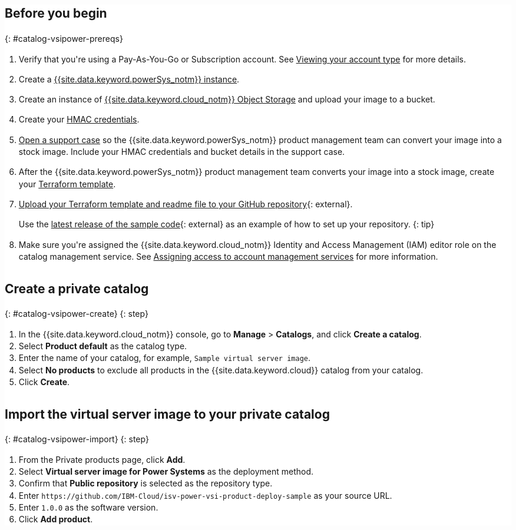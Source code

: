## Before you begin
{: #catalog-vsipower-prereqs}

1. Verify that you're using a Pay-As-You-Go or Subscription account. See [Viewing your account type](/docs/account?topic=account-account_settings#view-acct-type) for more details.
1. Create a [{{site.data.keyword.powerSys_notm}} instance](/docs/power-iaas?topic=power-iaas-creating-power-virtual-server).
1. Create an instance of [{{site.data.keyword.cloud_notm}} Object Storage](/docs/cloud-object-storage?topic=cloud-object-storage-getting-started-cloud-object-storage) and upload your image to a bucket.
1. Create your [HMAC credentials](/docs/cloud-object-storage?topic=cloud-object-storage-uhc-hmac-credentials-main).
1. [Open a support case](/docs/power-iaas?topic=power-iaas-getting-help-and-support) so the {{site.data.keyword.powerSys_notm}} product management team can convert your image into a stock image. Include your HMAC credentials and bucket details in the support case. 
1. After the {{site.data.keyword.powerSys_notm}} product management team converts your image into a stock image, create your [Terraform template](/docs/schematics?topic=schematics-create-tf-config). 
1. [Upload your Terraform template and readme file to your GitHub repository](https://github.com/IBM-Cloud/isv-vsi-product-deploy-sample/tree/main#upload-your-terraform-template-to-a-github-release){: external}. 

   Use the [latest release of the sample code](https://github.com/IBM-Cloud/isv-power-vsi-product-deploy-sample ){: external} as an example of how to set up your repository.
   {: tip}

1. Make sure you're assigned the {{site.data.keyword.cloud_notm}} Identity and Access Management (IAM) editor role on the catalog management service. See [Assigning access to account management services](/docs/account?topic=account-account-services) for more information.

## Create a private catalog
{: #catalog-vsipower-create}
{: step}

1. In the {{site.data.keyword.cloud_notm}} console, go to **Manage** > **Catalogs**, and click **Create a catalog**. 
1. Select **Product default** as the catalog type. 
1. Enter the name of your catalog, for example, `Sample virtual server image`.
1. Select **No products** to exclude all products in the {{site.data.keyword.cloud}} catalog from your catalog.
1. Click **Create**.

## Import the virtual server image to your private catalog
{: #catalog-vsipower-import}
{: step}

1. From the Private products page, click **Add**.
1. Select **Virtual server image for Power Systems** as the deployment method.
1. Confirm that **Public repository** is selected as the repository type.
1. Enter `https://github.com/IBM-Cloud/isv-power-vsi-product-deploy-sample` as your source URL.
1. Enter `1.0.0` as the software version.
1. Click **Add product**.
